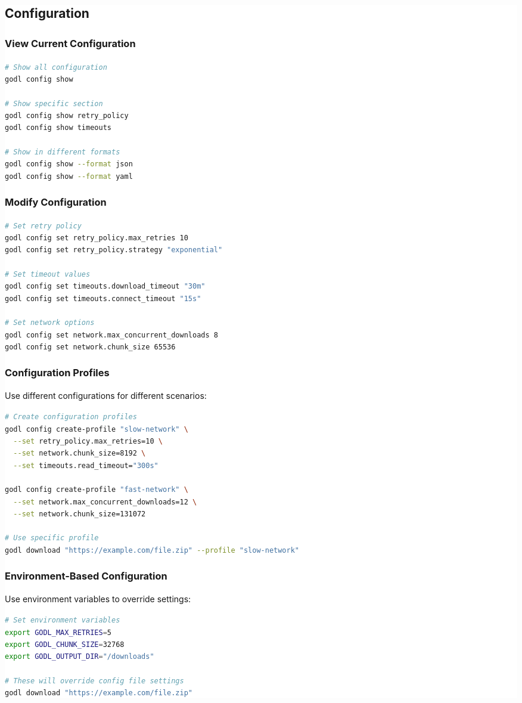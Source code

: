 ## Configuration

### View Current Configuration
```bash
# Show all configuration
godl config show

# Show specific section
godl config show retry_policy
godl config show timeouts

# Show in different formats
godl config show --format json
godl config show --format yaml
```

### Modify Configuration
```bash
# Set retry policy
godl config set retry_policy.max_retries 10
godl config set retry_policy.strategy "exponential"

# Set timeout values
godl config set timeouts.download_timeout "30m"
godl config set timeouts.connect_timeout "15s"

# Set network options
godl config set network.max_concurrent_downloads 8
godl config set network.chunk_size 65536
```

### Configuration Profiles
Use different configurations for different scenarios:
```bash
# Create configuration profiles
godl config create-profile "slow-network" \
  --set retry_policy.max_retries=10 \
  --set network.chunk_size=8192 \
  --set timeouts.read_timeout="300s"

godl config create-profile "fast-network" \
  --set network.max_concurrent_downloads=12 \
  --set network.chunk_size=131072

# Use specific profile
godl download "https://example.com/file.zip" --profile "slow-network"
```

### Environment-Based Configuration
Use environment variables to override settings:
```bash
# Set environment variables
export GODL_MAX_RETRIES=5
export GODL_CHUNK_SIZE=32768
export GODL_OUTPUT_DIR="/downloads"

# These will override config file settings
godl download "https://example.com/file.zip"
```
